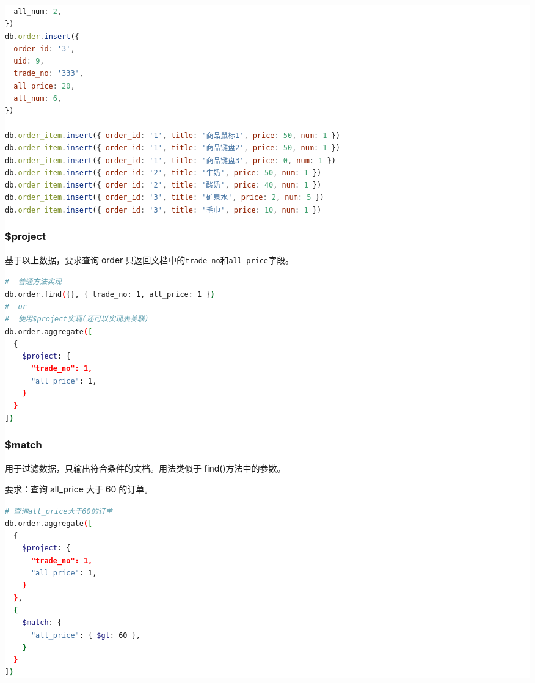 ```js
  all_num: 2,
})
db.order.insert({
  order_id: '3',
  uid: 9,
  trade_no: '333',
  all_price: 20,
  all_num: 6,
})

db.order_item.insert({ order_id: '1', title: '商品鼠标1', price: 50, num: 1 })
db.order_item.insert({ order_id: '1', title: '商品键盘2', price: 50, num: 1 })
db.order_item.insert({ order_id: '1', title: '商品键盘3', price: 0, num: 1 })
db.order_item.insert({ order_id: '2', title: '牛奶', price: 50, num: 1 })
db.order_item.insert({ order_id: '2', title: '酸奶', price: 40, num: 1 })
db.order_item.insert({ order_id: '3', title: '矿泉水', price: 2, num: 5 })
db.order_item.insert({ order_id: '3', title: '毛巾', price: 10, num: 1 })
```

### $project

基于以上数据，要求查询 order 只返回文档中的`trade_no`和`all_price`字段。

```bash
#  普通方法实现
db.order.find({}, { trade_no: 1, all_price: 1 })
#  or
#  使用$project实现(还可以实现表关联)
db.order.aggregate([
  {
    $project: {
      "trade_no": 1,
      "all_price": 1,
    }
  }
])
```

### $match

用于过滤数据，只输出符合条件的文档。用法类似于 find()方法中的参数。

要求：查询 all_price 大于 60 的订单。

```bash
# 查询all_price大于60的订单
db.order.aggregate([
  {
    $project: {
      "trade_no": 1,
      "all_price": 1,
    }
  },
  {
    $match: {
      "all_price": { $gt: 60 },
    }
  }
])
```
